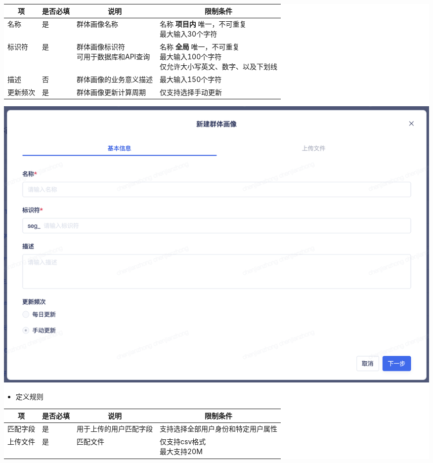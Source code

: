| 项 | 是否必填 | 说明 | 限制条件 |
| -- | -- | -- | -- |
| 名称 | 是 | 群体画像名称 | 名称 **项目内** 唯一，不可重复<br/>最大输入30个字符 |
| 标识符 | 是 | 群体画像标识符<br/>可用于数据库和API查询 | 名称 **全局** 唯一，不可重复<br/>最大输入100个字符<br/>仅允许大小写英文、数字、以及下划线 |
| 描述 | 否 | 群体画像的业务意义描述 | 最大输入150个字符 |
| 更新频次 | 是 | 群体画像更新计算周期 | 仅支持选择手动更新 |

![](/img/用户洞察-群体画像-文件上传.png)

* 定义规则

| 项 | 是否必填 | 说明 | 限制条件 |
| -- | -- | -- | -- |
| 匹配字段 | 是 | 用于上传的用户匹配字段 | 支持选择全部用户身份和特定用户属性 |
| 上传文件 | 是 | 匹配文件 | 仅支持csv格式<br/>最大支持20M |
